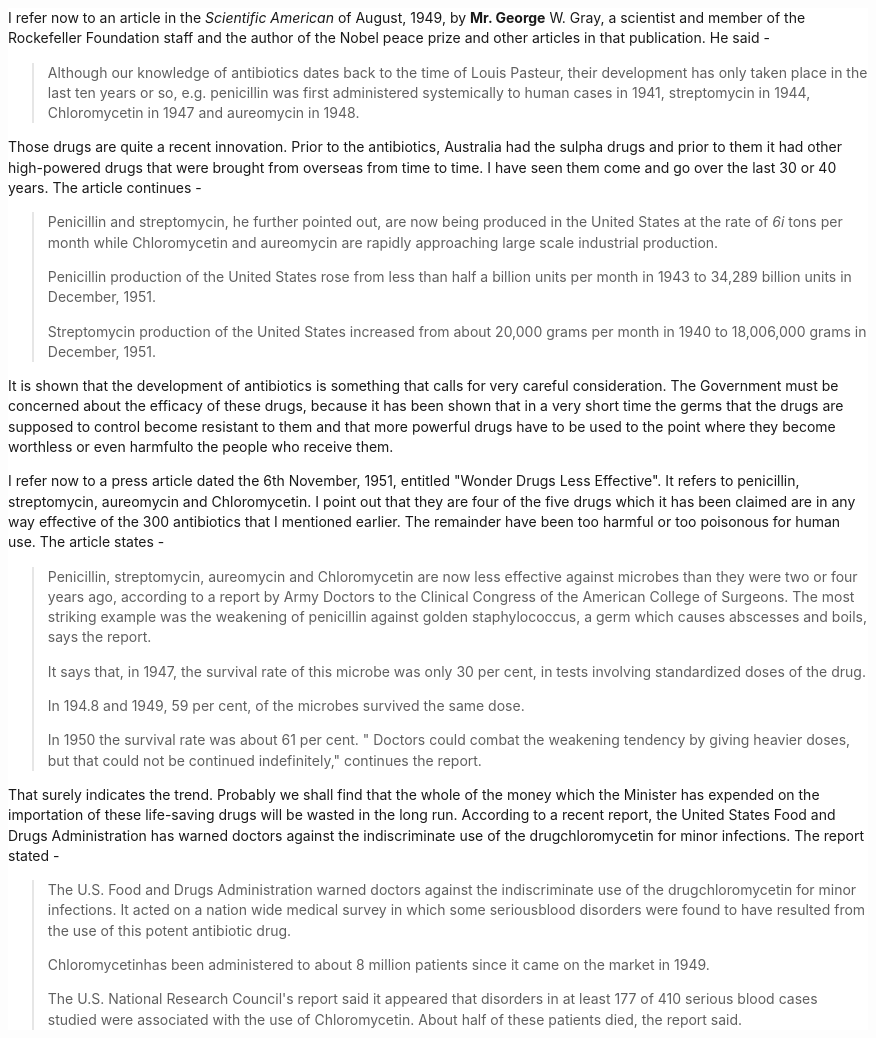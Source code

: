 I refer now to an article in the  *Scientific American*  of August, 1949, by  **Mr. George**  W. Gray, a scientist and member of the Rockefeller Foundation staff and the author of the Nobel peace prize and other articles in that publication. He said - 

  >Although our knowledge of antibiotics dates back to the time of Louis Pasteur, their development has only taken place in the last ten years or so, e.g. penicillin was first administered  systemically  to human cases in 1941, streptomycin in 1944, Chloromycetin in 1947 and aureomycin in 1948. 

Those drugs are quite a recent innovation. Prior to the antibiotics, Australia had the sulpha drugs and prior to them it had other high-powered drugs that were brought from overseas from time to time. I have seen them come and go over the last 30 or 40 years. The article continues - 

  >Penicillin and streptomycin, he further pointed out, are now being produced in the United States at the rate of  *6i*  tons per month while Chloromycetin and aureomycin are rapidly approaching large scale industrial production. 
  >
  >Penicillin production of the United States rose from less than half a billion units per month in 1943 to 34,289 billion units in December, 1951. 
  >
  >Streptomycin production of the United States increased from about 20,000 grams per month in 1940 to 18,006,000 grams in December, 1951. 

It is shown that the development of antibiotics is something that calls for very careful consideration. The Government must be concerned about the efficacy of these drugs, because it has been shown that in a very short time the germs that the drugs are supposed to control become resistant to them and that more powerful drugs have to be used to the point where they become worthless or even harmfulto the people who receive them. 

I refer now to a press article dated the 6th November, 1951, entitled "Wonder Drugs Less Effective". It refers to penicillin, streptomycin, aureomycin and Chloromycetin. I point out that they are four of the five drugs which it has been claimed are in any way effective of the 300 antibiotics that I mentioned earlier. The remainder have been too harmful or too poisonous for human use. The article states - 

  >Penicillin, streptomycin, aureomycin and Chloromycetin are now less effective against microbes than they were two or four years ago, according to a report by Army Doctors to the Clinical Congress of the American College of Surgeons. The most striking example was the weakening of penicillin against golden staphylococcus, a germ which causes  abscesses  and boils, says the report. 
  >
  >It says that, in 1947, the survival rate of this microbe was only 30 per cent, in tests involving standardized doses of the drug. 
  >
  >In 194.8 and 1949, 59 per cent, of the microbes survived the same dose. 
  >
  >In 1950 the survival rate was about 61 per cent. " Doctors could combat the weakening tendency by giving heavier doses, but that could not be continued indefinitely," continues the report. 

That surely indicates the trend. Probably we shall find that the whole of the money which the Minister has expended on the importation of these life-saving drugs will be wasted in the long run. According to a recent report, the United States Food and Drugs Administration has warned doctors against the indiscriminate use of the drugchloromycetin for minor infections. The report stated - 

  >The U.S. Food and Drugs Administration warned doctors against the indiscriminate use of the drugchloromycetin for minor infections. It acted on a nation wide medical survey in which some seriousblood disorders were found to have resulted from the use of this potent antibiotic drug. 
  >
  >Chloromycetinhas been administered to about 8 million patients since it came on the market in 1949. 
  >
  >The U.S. National Research Council's report said it appeared that disorders in at least 177 of 410 serious blood cases studied were associated with the use of Chloromycetin. About half of these patients died, the report said. 
